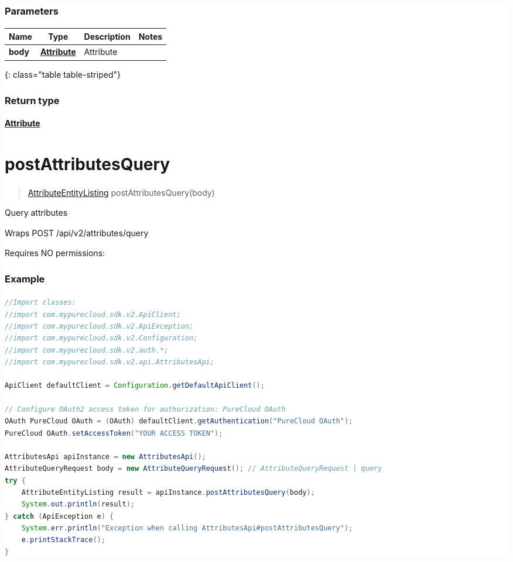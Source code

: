 ### Parameters


| Name | Type | Description  | Notes |
| ------------- | ------------- | ------------- | ------------- |
| **body** | [**Attribute**](Attribute.html)| Attribute | |
{: class="table table-striped"}

### Return type

[**Attribute**](Attribute.html)

<a name="postAttributesQuery"></a>

# **postAttributesQuery**



> [AttributeEntityListing](AttributeEntityListing.html) postAttributesQuery(body)

Query attributes



Wraps POST /api/v2/attributes/query  

Requires NO permissions: 


### Example

~~~java
//Import classes:
//import com.mypurecloud.sdk.v2.ApiClient;
//import com.mypurecloud.sdk.v2.ApiException;
//import com.mypurecloud.sdk.v2.Configuration;
//import com.mypurecloud.sdk.v2.auth.*;
//import com.mypurecloud.sdk.v2.api.AttributesApi;

ApiClient defaultClient = Configuration.getDefaultApiClient();

// Configure OAuth2 access token for authorization: PureCloud OAuth
OAuth PureCloud OAuth = (OAuth) defaultClient.getAuthentication("PureCloud OAuth");
PureCloud OAuth.setAccessToken("YOUR ACCESS TOKEN");

AttributesApi apiInstance = new AttributesApi();
AttributeQueryRequest body = new AttributeQueryRequest(); // AttributeQueryRequest | query
try {
    AttributeEntityListing result = apiInstance.postAttributesQuery(body);
    System.out.println(result);
} catch (ApiException e) {
    System.err.println("Exception when calling AttributesApi#postAttributesQuery");
    e.printStackTrace();
}
~~~
